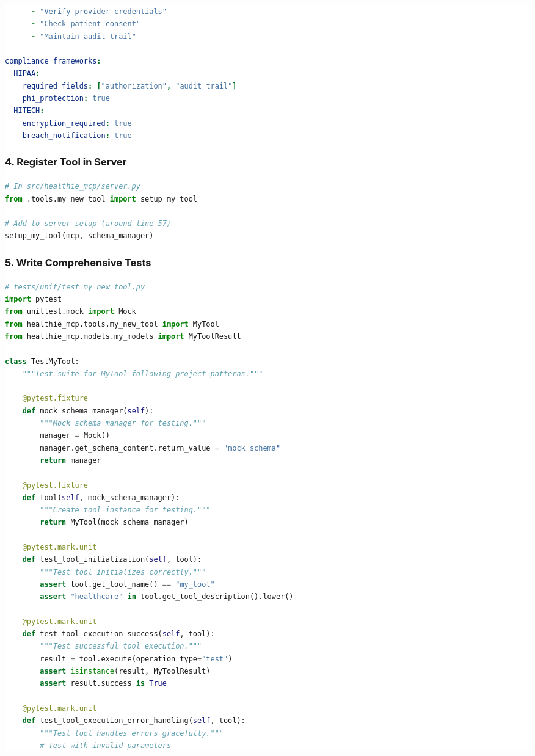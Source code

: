```yaml
      - "Verify provider credentials"
      - "Check patient consent"
      - "Maintain audit trail"

compliance_frameworks:
  HIPAA:
    required_fields: ["authorization", "audit_trail"]
    phi_protection: true
  HITECH:
    encryption_required: true
    breach_notification: true
```

### 4. Register Tool in Server

```python
# In src/healthie_mcp/server.py
from .tools.my_new_tool import setup_my_tool

# Add to server setup (around line 57)
setup_my_tool(mcp, schema_manager)
```

### 5. Write Comprehensive Tests

```python
# tests/unit/test_my_new_tool.py
import pytest
from unittest.mock import Mock
from healthie_mcp.tools.my_new_tool import MyTool
from healthie_mcp.models.my_models import MyToolResult

class TestMyTool:
    """Test suite for MyTool following project patterns."""
    
    @pytest.fixture
    def mock_schema_manager(self):
        """Mock schema manager for testing."""
        manager = Mock()
        manager.get_schema_content.return_value = "mock schema"
        return manager
    
    @pytest.fixture
    def tool(self, mock_schema_manager):
        """Create tool instance for testing."""
        return MyTool(mock_schema_manager)
    
    @pytest.mark.unit
    def test_tool_initialization(self, tool):
        """Test tool initializes correctly."""
        assert tool.get_tool_name() == "my_tool"
        assert "healthcare" in tool.get_tool_description().lower()
    
    @pytest.mark.unit
    def test_tool_execution_success(self, tool):
        """Test successful tool execution."""
        result = tool.execute(operation_type="test")
        assert isinstance(result, MyToolResult)
        assert result.success is True
    
    @pytest.mark.unit
    def test_tool_execution_error_handling(self, tool):
        """Test tool handles errors gracefully."""
        # Test with invalid parameters
```
